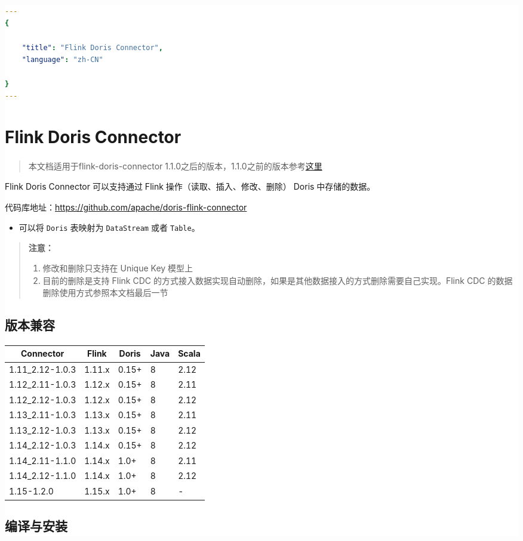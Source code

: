 ```yaml
---
{

    "title": "Flink Doris Connector",
    "language": "zh-CN"

}
---
```




# Flink Doris Connector

> 本文档适用于flink-doris-connector 1.1.0之后的版本，1.1.0之前的版本参考[这里](https://doris.apache.org/zh-CN/docs/1.0/extending-doris/flink-doris-connector)



Flink Doris Connector 可以支持通过 Flink 操作（读取、插入、修改、删除） Doris 中存储的数据。

代码库地址：https://github.com/apache/doris-flink-connector

* 可以将 `Doris` 表映射为 `DataStream` 或者 `Table`。

>**注意：**
>
>1. 修改和删除只支持在 Unique Key 模型上
>2. 目前的删除是支持 Flink CDC 的方式接入数据实现自动删除，如果是其他数据接入的方式删除需要自己实现。Flink CDC 的数据删除使用方式参照本文档最后一节

## 版本兼容

| Connector | Flink | Doris  | Java | Scala |
| --------- | ----- | ------ | ---- | ----- |
| 1.11_2.12-1.0.3 | 1.11.x | 0.15+ | 8 | 2.12 |
| 1.12_2.11-1.0.3 | 1.12.x | 0.15+ | 8 | 2.11 |
| 1.12_2.12-1.0.3 | 1.12.x | 0.15+ | 8 | 2.12 |
| 1.13_2.11-1.0.3 | 1.13.x | 0.15+ | 8 | 2.11 |
| 1.13_2.12-1.0.3 | 1.13.x | 0.15+ | 8 | 2.12 |
| 1.14_2.12-1.0.3 | 1.14.x | 0.15+ | 8 | 2.12 |
| 1.14_2.11-1.1.0 | 1.14.x | 1.0+  | 8 | 2.11 |
| 1.14_2.12-1.1.0 | 1.14.x | 1.0+  | 8 | 2.12 |
| 1.15-1.2.0      | 1.15.x | 1.0+  | 8 | -    |

## 编译与安装
